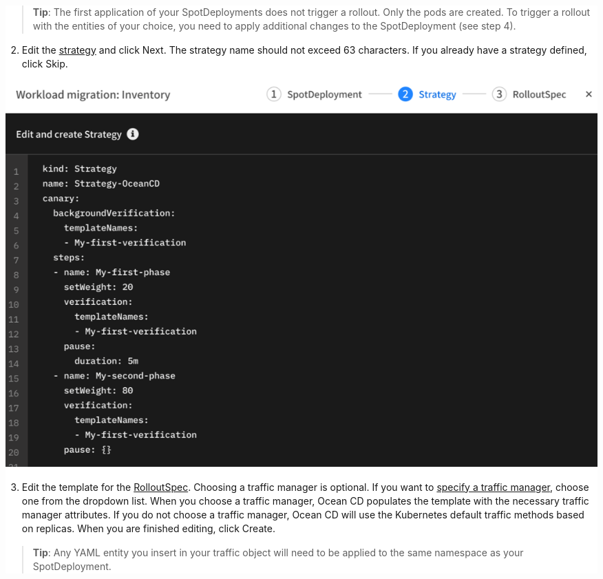 > **Tip**: The first application of your SpotDeployments does not trigger a rollout. Only the pods are created. To trigger a rollout with the entities of your choice, you need to apply additional changes to the SpotDeployment (see step 4).

2. Edit the [strategy](ocean-cd/concepts-features/entities?id=strategy) and click Next. The strategy name should not exceed 63 characters. If you already have a strategy defined, click Skip.

<img src="/ocean-cd/_media/getting-started-n08a.png" />

3. Edit the template for the [RolloutSpec](ocean-cd/concepts-features/entities?id=rolloutspec). Choosing a traffic manager is optional. If you want to [specify a traffic manager](ocean-cd/getting-started/traffic-manager-reference), choose one from the dropdown list. When you choose a traffic manager, Ocean CD populates the template with the necessary traffic manager attributes. If you do not choose a traffic manager, Ocean CD will use the Kubernetes default traffic methods based on replicas. When you are finished editing, click Create.

> **Tip**: Any YAML entity you insert in your traffic object will need to be applied to the same namespace as your SpotDeployment.
